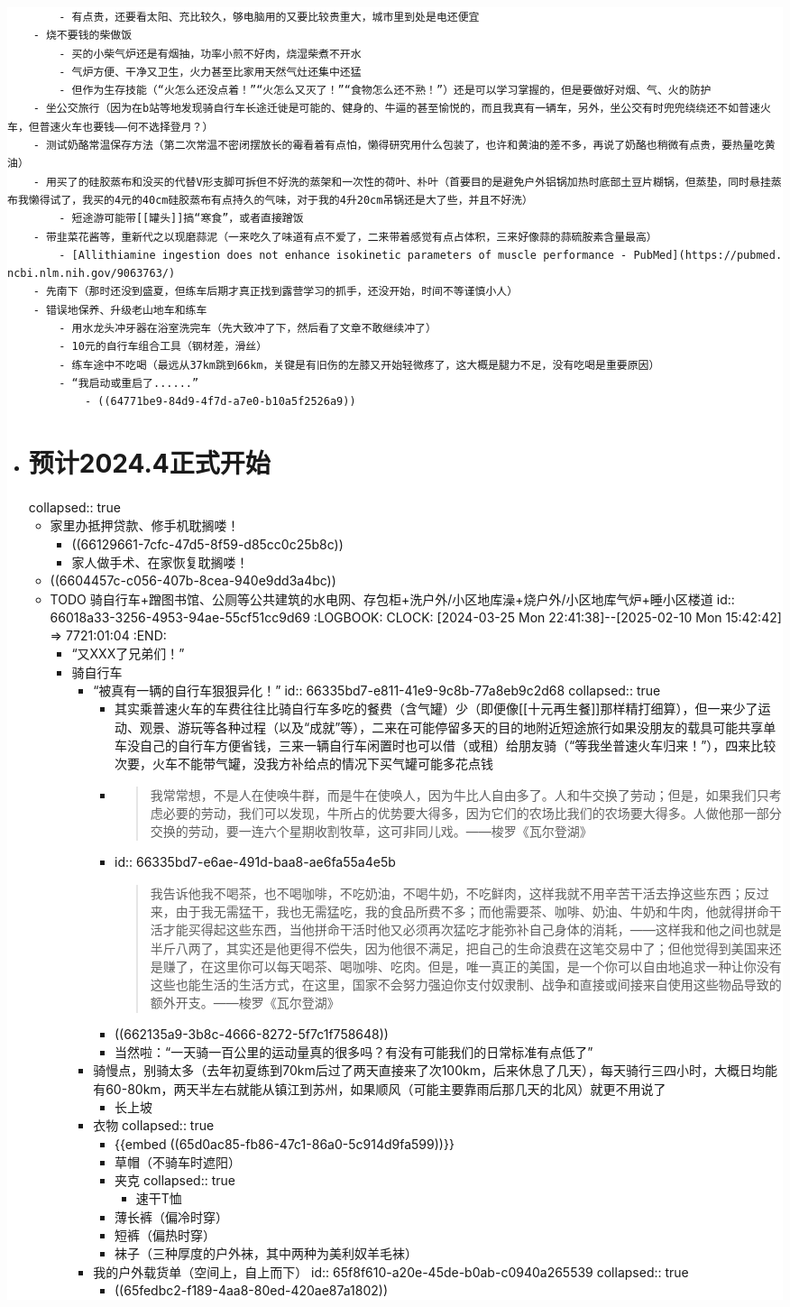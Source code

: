 			- 有点贵，还要看太阳、充比较久，够电脑用的又要比较贵重大，城市里到处是电还便宜
		- 烧不要钱的柴做饭
			- 买的小柴气炉还是有烟抽，功率小煎不好肉，烧湿柴煮不开水
			- 气炉方便、干净又卫生，火力甚至比家用天然气灶还集中还猛
			- 但作为生存技能（“火怎么还没点着！”“火怎么又灭了！”“食物怎么还不熟！”）还是可以学习掌握的，但是要做好对烟、气、火的防护
		- 坐公交旅行（因为在b站等地发现骑自行车长途迁徙是可能的、健身的、牛逼的甚至愉悦的，而且我真有一辆车，另外，坐公交有时兜兜绕绕还不如普速火车，但普速火车也要钱——何不选择登月？）
		- 测试奶酪常温保存方法（第二次常温不密闭摆放长的霉看着有点怕，懒得研究用什么包装了，也许和黄油的差不多，再说了奶酪也稍微有点贵，要热量吃黄油）
		- 用买了的硅胶蒸布和没买的代替V形支脚可拆但不好洗的蒸架和一次性的荷叶、朴叶（首要目的是避免户外铝锅加热时底部土豆片糊锅，但蒸垫，同时悬挂蒸布我懒得试了，我买的4元的40cm硅胶蒸布有点持久的气味，对于我的4升20cm吊锅还是大了些，并且不好洗）
			- 短途游可能带[[罐头]]搞“寒食”，或者直接蹭饭
		- 带韭菜花酱等，重新代之以现磨蒜泥（一来吃久了味道有点不爱了，二来带着感觉有点占体积，三来好像蒜的蒜硫胺素含量最高）
			- [Allithiamine ingestion does not enhance isokinetic parameters of muscle performance - PubMed](https://pubmed.ncbi.nlm.nih.gov/9063763/)
		- 先南下（那时还没到盛夏，但练车后期才真正找到露营学习的抓手，还没开始，时间不等谨慎小人）
		- 错误地保养、升级老山地车和练车
			- 用水龙头冲牙器在浴室洗完车（先大致冲了下，然后看了文章不敢继续冲了）
			- 10元的自行车组合工具（钢材差，滑丝）
			- 练车途中不吃喝（最远从37km跳到66km，关键是有旧伤的左膝又开始轻微疼了，这大概是腿力不足，没有吃喝是重要原因）
			- “我启动或重启了......”
				- ((64771be9-84d9-4f7d-a7e0-b10a5f2526a9))
- # 预计2024.4正式开始
  collapsed:: true
	- 家里办抵押贷款、修手机耽搁喽！
		- ((66129661-7cfc-47d5-8f59-d85cc0c25b8c))
		- 家人做手术、在家恢复耽搁喽！
	- ((6604457c-c056-407b-8cea-940e9dd3a4bc))
	- TODO 骑自行车+蹭图书馆、公厕等公共建筑的水电网、存包柜+洗户外/小区地库澡+烧户外/小区地库气炉+睡小区楼道
	  id:: 66018a33-3256-4953-94ae-55cf51cc9d69
	  :LOGBOOK:
	  CLOCK: [2024-03-25 Mon 22:41:38]--[2025-02-10 Mon 15:42:42] =>  7721:01:04
	  :END:
		- “又XXX了兄弟们！”
		- 骑自行车
			- “被真有一辆的自行车狠狠异化！”
			  id:: 66335bd7-e811-41e9-9c8b-77a8eb9c2d68
			  collapsed:: true
				- 其实乘普速火车的车费往往比骑自行车多吃的餐费（含气罐）少（即便像[[十元再生餐]]那样精打细算），但一来少了运动、观景、游玩等各种过程（以及“成就”等），二来在可能停留多天的目的地附近短途旅行如果没朋友的载具可能共享单车没自己的自行车方便省钱，三来一辆自行车闲置时也可以借（或租）给朋友骑（“等我坐普速火车归来！”），四来比较次要，火车不能带气罐，没我方补给点的情况下买气罐可能多花点钱
				- >我常常想，不是人在使唤牛群，而是牛在使唤人，因为牛比人自由多了。人和牛交换了劳动；但是，如果我们只考虑必要的劳动，我们可以发现，牛所占的优势要大得多，因为它们的农场比我们的农场要大得多。人做他那一部分交换的劳动，要一连六个星期收割牧草，这可非同儿戏。——梭罗《瓦尔登湖》
				- id:: 66335bd7-e6ae-491d-baa8-ae6fa55a4e5b
				  >我告诉他我不喝茶，也不喝咖啡，不吃奶油，不喝牛奶，不吃鲜肉，这样我就不用辛苦干活去挣这些东西；反过来，由于我无需猛干，我也无需猛吃，我的食品所费不多；而他需要茶、咖啡、奶油、牛奶和牛肉，他就得拼命干活才能买得起这些东西，当他拼命干活时他又必须再次猛吃才能弥补自己身体的消耗，——这样我和他之间也就是半斤八两了，其实还是他更得不偿失，因为他很不满足，把自己的生命浪费在这笔交易中了；但他觉得到美国来还是赚了，在这里你可以每天喝茶、喝咖啡、吃肉。但是，唯一真正的美国，是一个你可以自由地追求一种让你没有这些也能生活的生活方式，在这里，国家不会努力强迫你支付奴隶制、战争和直接或间接来自使用这些物品导致的额外开支。——梭罗《瓦尔登湖》
				- ((662135a9-3b8c-4666-8272-5f7c1f758648))
				- 当然啦：“一天骑一百公里的运动量真的很多吗？有没有可能我们的日常标准有点低了”
			- 骑慢点，别骑太多（去年初夏练到70km后过了两天直接来了次100km，后来休息了几天），每天骑行三四小时，大概日均能有60-80km，两天半左右就能从镇江到苏州，如果顺风（可能主要靠雨后那几天的北风）就更不用说了
				- 长上坡
			- 衣物
			  collapsed:: true
				- {{embed ((65d0ac85-fb86-47c1-86a0-5c914d9fa599))}}
				- 草帽（不骑车时遮阳）
				- 夹克
				  collapsed:: true
					- 速干T恤
				- 薄长裤（偏冷时穿）
				- 短裤（偏热时穿）
				- 袜子（三种厚度的户外袜，其中两种为美利奴羊毛袜）
			- 我的户外载货单（空间上，自上而下）
			  id:: 65f8f610-a20e-45de-b0ab-c0940a265539
			  collapsed:: true
				- ((65fedbc2-f189-4aa8-80ed-420ae87a1802))